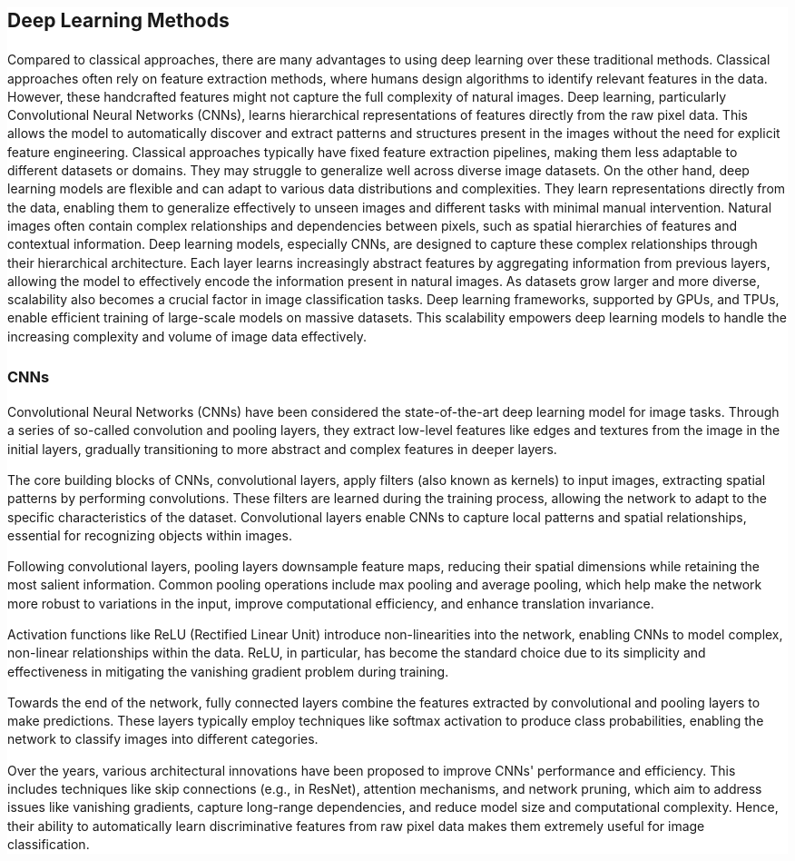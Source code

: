## Deep Learning Methods
Compared to classical approaches, there are many advantages to using deep learning over these traditional methods. Classical approaches often rely on feature extraction methods, where humans design algorithms to identify relevant features in the data. However, these handcrafted features might not capture the full complexity of natural images. Deep learning, particularly Convolutional Neural Networks (CNNs), learns hierarchical representations of features directly from the raw pixel data. This allows the model to automatically discover and extract patterns and structures present in the images without the need for explicit feature engineering. Classical approaches typically have fixed feature extraction pipelines, making them less adaptable to different datasets or domains. They may struggle to generalize well across diverse image datasets. On the other hand, deep learning models are flexible and can adapt to various data distributions and complexities. They learn representations directly from the data, enabling them to generalize effectively to unseen images and different tasks with minimal manual intervention. Natural images often contain complex relationships and dependencies between pixels, such as spatial hierarchies of features and contextual information. Deep learning models, especially CNNs, are designed to capture these complex relationships through their hierarchical architecture. Each layer learns increasingly abstract features by aggregating information from previous layers, allowing the model to effectively encode the information present in natural images. As datasets grow larger and more diverse, scalability also becomes a crucial factor in image classification tasks. Deep learning frameworks, supported by GPUs, and TPUs, enable efficient training of large-scale models on massive datasets. This scalability empowers deep learning models to handle the increasing complexity and volume of image data effectively.

### CNNs
Convolutional Neural Networks (CNNs) have been considered the state-of-the-art deep learning model for image tasks. Through a series of so-called convolution and pooling layers, they extract low-level features like edges and textures from the image in the initial layers, gradually transitioning to more abstract and complex features in deeper layers. 

The core building blocks of CNNs, convolutional layers, apply filters (also known as kernels) to input images, extracting spatial patterns by performing convolutions. These filters are learned during the training process, allowing the network to adapt to the specific characteristics of the dataset. Convolutional layers enable CNNs to capture local patterns and spatial relationships, essential for recognizing objects within images.

Following convolutional layers, pooling layers downsample feature maps, reducing their spatial dimensions while retaining the most salient information. Common pooling operations include max pooling and average pooling, which help make the network more robust to variations in the input, improve computational efficiency, and enhance translation invariance.

Activation functions like ReLU (Rectified Linear Unit) introduce non-linearities into the network, enabling CNNs to model complex, non-linear relationships within the data. ReLU, in particular, has become the standard choice due to its simplicity and effectiveness in mitigating the vanishing gradient problem during training.

Towards the end of the network, fully connected layers combine the features extracted by convolutional and pooling layers to make predictions. These layers typically employ techniques like softmax activation to produce class probabilities, enabling the network to classify images into different categories.

Over the years, various architectural innovations have been proposed to improve CNNs' performance and efficiency. This includes techniques like skip connections (e.g., in ResNet), attention mechanisms, and network pruning, which aim to address issues like vanishing gradients, capture long-range dependencies, and reduce model size and computational complexity. Hence, their ability to automatically learn discriminative features from raw pixel data makes them extremely useful for image classification.

